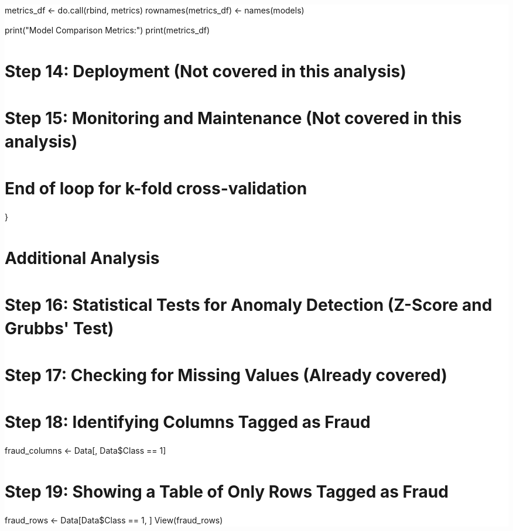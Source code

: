   metrics_df <- do.call(rbind, metrics)
  rownames(metrics_df) <- names(models)
  
  print("Model Comparison Metrics:")
  print(metrics_df)
  
  # Step 14: Deployment (Not covered in this analysis)
  # Step 15: Monitoring and Maintenance (Not covered in this analysis)
  # End of loop for k-fold cross-validation
}

# Additional Analysis
# Step 16: Statistical Tests for Anomaly Detection (Z-Score and Grubbs' Test)
# Step 17: Checking for Missing Values (Already covered)
# Step 18: Identifying Columns Tagged as Fraud
fraud_columns <- Data[, Data$Class == 1]

# Step 19: Showing a Table of Only Rows Tagged as Fraud
fraud_rows <- Data[Data$Class == 1, ]
View(fraud_rows)
